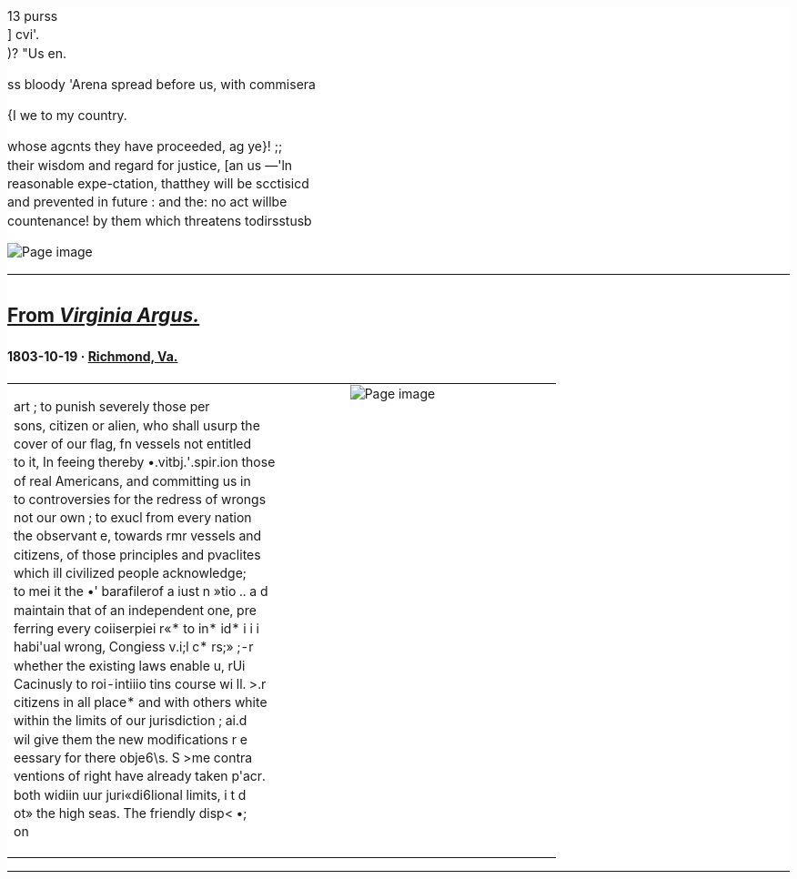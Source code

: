 13 purss  
] cvi&#x27;.  
)? &quot;Us en.  
  
  
  
  
ss bloody &#x27;Arena spread before us, with commisera­  
  
{I we to my country.  
  
whose agcnts they have proceeded, ag ye}! ;;  
their wisdom and regard for justice, [an us —&#x27;ln  
reasonable expe-ctation, thatthey will be scctisicd  
and prevented in future : and the: no act willbe  
countenance! by them which threatens todirsstusb
</td><td style="width: 50%; max-height: 75%; margin: auto; display: block;">
<img alt="Page image" src="https://tile.loc.gov/image-services/iiif/service:ndnp:vi:batch_vi_flyingsquirrels_ver03:data:sn84024012:00414216018:1803101801:0236/pct:76.67568379921852,4.718902169101372,22.427612463680994,76.34646598790025/!600,600/0/default.jpg"/>
</td>
</tr></table>

---

## [From _Virginia Argus._](https://www.loc.gov/resource/sn84024710/1803-10-19/ed-1/?sp=1)

#### 1803-10-19 &middot; [Richmond, Va.](http://dbpedia.org/resource/Richmond%2C_Virginia)

<table style="width: 100%;"><tr><td style="width: 50%">

art ; to punish severely those per­  
sons, citizen or alien, who shall usurp the  
cover of our flag, fn vessels not entitled  
to it, In feeing thereby •.vitbj.&#x27;.spir.ion those  
of real Americans, and committing us in­  
to controversies for the redress of wrongs  
not our own ; to exucl from every nation  
the observant e, towards rmr vessels and  
citizens, of those principles and pvaclites  
which ill civilized people acknowledge;  
to mei it the •&#x27; barafilerof a iust n »tio .. a d  
maintain that of an independent one, pre­  
ferring every coiiserpiei r«* to in* id* i i i\
habi&#x27;ual wrong, Congiess v.i;l c* rs;» ;-r  
whether the existing laws enable u, rUi­  
Cacinusly to roi-intiiio tins course wi ll. &gt;.r  
citizens in all place* and with others white  
within the limits of our jurisdiction ; ai.d  
wil give them the new modifications r e­  
eessary for there obje6\s. S &gt;me contra­  
ventions of right have already taken p&#x27;acr.  
both widiin uur juri«di6lional limits, i t d  
ot» the high seas. The friendly disp&lt; •;  
on
</td><td style="width: 50%; max-height: 75%; margin: auto; display: block;">
<img alt="Page image" src="https://tile.loc.gov/image-services/iiif/service:ndnp:vi:batch_vi_otters_ver02:data:sn84024710:00414184169:1803101901:0247/pct:70.3074804956402,23.08862685431723,21.347713018204068,22.429314061113224/!600,600/0/default.jpg"/>
</td>
</tr></table>

---